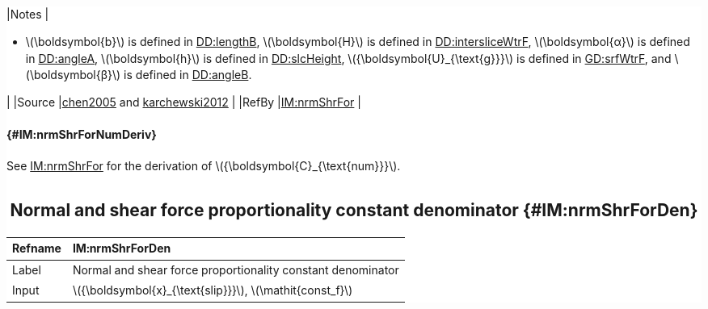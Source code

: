 |Notes             |<ul><li>\\(\boldsymbol{b}\\) is defined in [DD:lengthB](./SecDDs.md#DD:lengthB), \\(\boldsymbol{H}\\) is defined in [DD:intersliceWtrF](./SecDDs.md#DD:intersliceWtrF), \\(\boldsymbol{α}\\) is defined in [DD:angleA](./SecDDs.md#DD:angleA), \\(\boldsymbol{h}\\) is defined in [DD:slcHeight](./SecDDs.md#DD:slcHeight), \\({\boldsymbol{U}\_{\text{g}}}\\) is defined in [GD:srfWtrF](./SecGDs.md#GD:srfWtrF), and \\(\boldsymbol{β}\\) is defined in [DD:angleB](./SecDDs.md#DD:angleB).</li></ul>                                                                                                                                                                                                                                                                                                                                                                                                                                                                                                                                                                                                  |
|Source            |[chen2005](./SecReferences.md#chen2005) and [karchewski2012](./SecReferences.md#karchewski2012)                                                                                                                                                                                                                                                                                                                                                                                                                                                                                                                                                                                                                                                                                                                                                                                                                                                                                                                                                                                                          |
|RefBy             |[IM:nrmShrFor](./SecIMs.md#IM:nrmShrFor)                                                                                                                                                                                                                                                                                                                                                                                                                                                                                                                                                                                                                                                                                                                                                                                                                                                                                                                                                                                                                                                                 |

####  {#IM:nrmShrForNumDeriv}

See [IM:nrmShrFor](./SecIMs.md#IM:nrmShrFor) for the derivation of \\({\boldsymbol{C}\_{\text{num}}}\\).

<div align="center">

## Normal and shear force proportionality constant denominator {#IM:nrmShrForDen}

</div>

|Refname           |IM:nrmShrForDen                                                                                                                                                                                                                                                                                                                                                                                                                                                                                                   |
|:-----------------|:-----------------------------------------------------------------------------------------------------------------------------------------------------------------------------------------------------------------------------------------------------------------------------------------------------------------------------------------------------------------------------------------------------------------------------------------------------------------------------------------------------------------|
|Label             |Normal and shear force proportionality constant denominator                                                                                                                                                                                                                                                                                                                                                                                                                                                       |
|Input             |\\({\boldsymbol{x}\_{\text{slip}}}\\), \\(\mathit{const\_f}\\)                                                                                                                                                                                                                                                                                                                                                                                                                                                    |